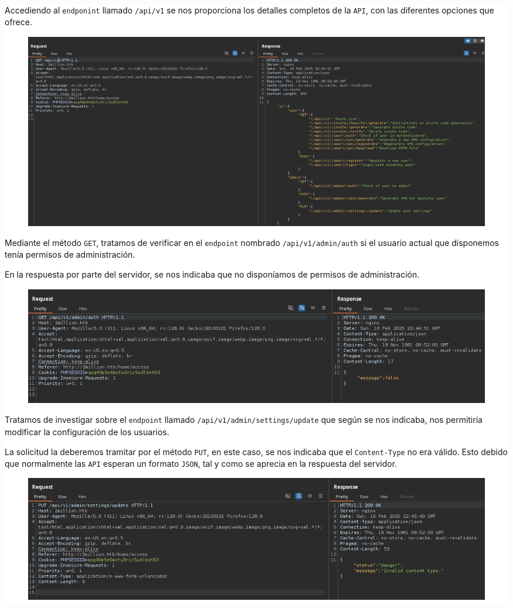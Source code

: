 Accediendo al `endponint` llamado `/api/v1` se nos proporciona los detalles completos de la `API`, con las diferentes opciones que ofrece.

<figure><img src="../../.gitbook/assets/imagen (11) (1) (1) (1) (1) (1).png" alt=""><figcaption></figcaption></figure>

Mediante el método `GET`, tratamos de verificar en el `endpoint` nombrado `/api/v1/admin/auth` si el usuario actual que disponemos tenía permisos de administración.

En la respuesta por parte del servidor, se nos indicaba que no disponíamos de permisos de administración.

<figure><img src="../../.gitbook/assets/5066_vmware_HlPHi7MMHy.png" alt=""><figcaption></figcaption></figure>

Tratamos de investigar sobre el `endpoint` llamado `/api/v1/admin/settings/update` que según se nos indicaba, nos permitiría modificar la configuración de los usuarios.

La solicitud la deberemos tramitar por el método `PUT`, en este caso, se nos indicaba que el `Content-Type` no era válido. Esto debido que normalmente las `API` esperan un formato `JSON`, tal y como se aprecia en la respuesta del servidor.

<figure><img src="../../.gitbook/assets/imagen (12) (1) (1) (1) (1).png" alt=""><figcaption></figcaption></figure>
